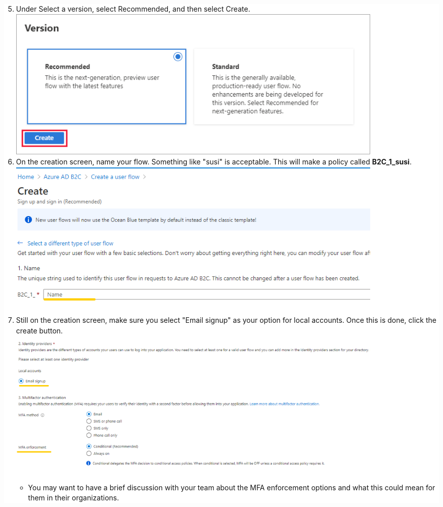 5. Under Select a version, select Recommended, and then select Create. <br><img src="images/02/select-version.png" alt="image of search" width="700"/>
6. On the creation screen, name your flow. Something like "susi" is acceptable. This will make a policy called __B2C_1_susi__. <br><img src="images/02/create-susi.png" alt="image of search" width="700"/>
7. Still on the creation screen, make sure you select "Email signup" as your option for local accounts. Once this is done, click the create button. <br><img src="images/02/create-susi-2.png" alt="image of search" width="700"/>
    - You may want to have a brief discussion with your team about the MFA enforcement options and what this could mean for them in their organizations. 